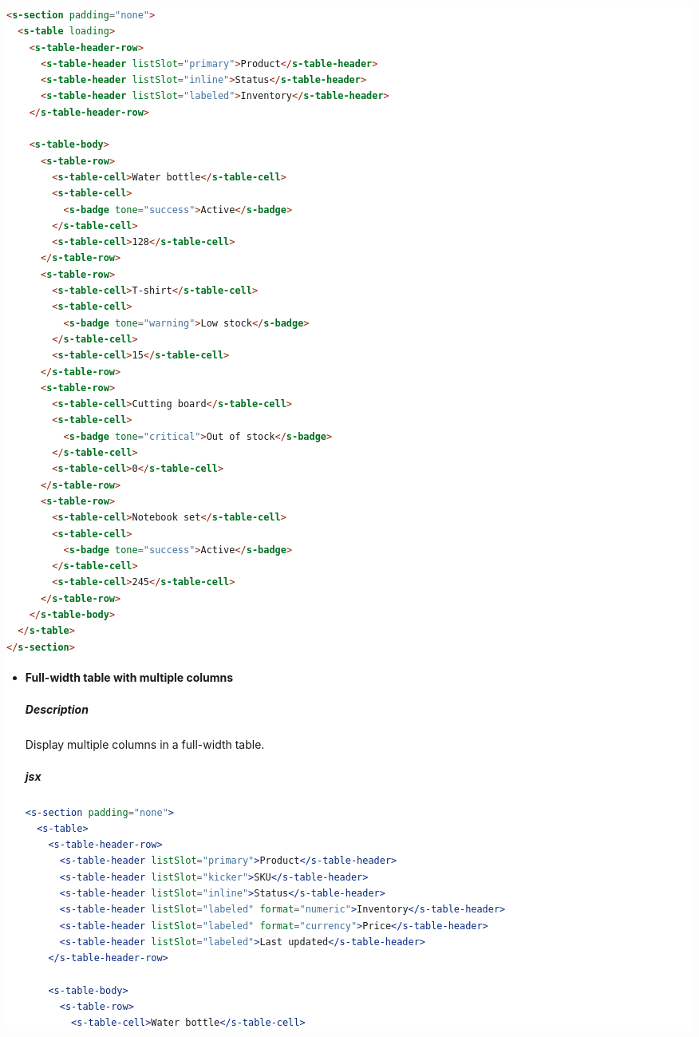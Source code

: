   ```html
  <s-section padding="none">
    <s-table loading>
      <s-table-header-row>
        <s-table-header listSlot="primary">Product</s-table-header>
        <s-table-header listSlot="inline">Status</s-table-header>
        <s-table-header listSlot="labeled">Inventory</s-table-header>
      </s-table-header-row>

      <s-table-body>
        <s-table-row>
          <s-table-cell>Water bottle</s-table-cell>
          <s-table-cell>
            <s-badge tone="success">Active</s-badge>
          </s-table-cell>
          <s-table-cell>128</s-table-cell>
        </s-table-row>
        <s-table-row>
          <s-table-cell>T-shirt</s-table-cell>
          <s-table-cell>
            <s-badge tone="warning">Low stock</s-badge>
          </s-table-cell>
          <s-table-cell>15</s-table-cell>
        </s-table-row>
        <s-table-row>
          <s-table-cell>Cutting board</s-table-cell>
          <s-table-cell>
            <s-badge tone="critical">Out of stock</s-badge>
          </s-table-cell>
          <s-table-cell>0</s-table-cell>
        </s-table-row>
        <s-table-row>
          <s-table-cell>Notebook set</s-table-cell>
          <s-table-cell>
            <s-badge tone="success">Active</s-badge>
          </s-table-cell>
          <s-table-cell>245</s-table-cell>
        </s-table-row>
      </s-table-body>
    </s-table>
  </s-section>
  ```

* #### Full-width table with multiple columns

  ##### Description

  Display multiple columns in a full-width table.

  ##### jsx

  ```jsx
  <s-section padding="none">
    <s-table>
      <s-table-header-row>
        <s-table-header listSlot="primary">Product</s-table-header>
        <s-table-header listSlot="kicker">SKU</s-table-header>
        <s-table-header listSlot="inline">Status</s-table-header>
        <s-table-header listSlot="labeled" format="numeric">Inventory</s-table-header>
        <s-table-header listSlot="labeled" format="currency">Price</s-table-header>
        <s-table-header listSlot="labeled">Last updated</s-table-header>
      </s-table-header-row>

      <s-table-body>
        <s-table-row>
          <s-table-cell>Water bottle</s-table-cell>
  ```